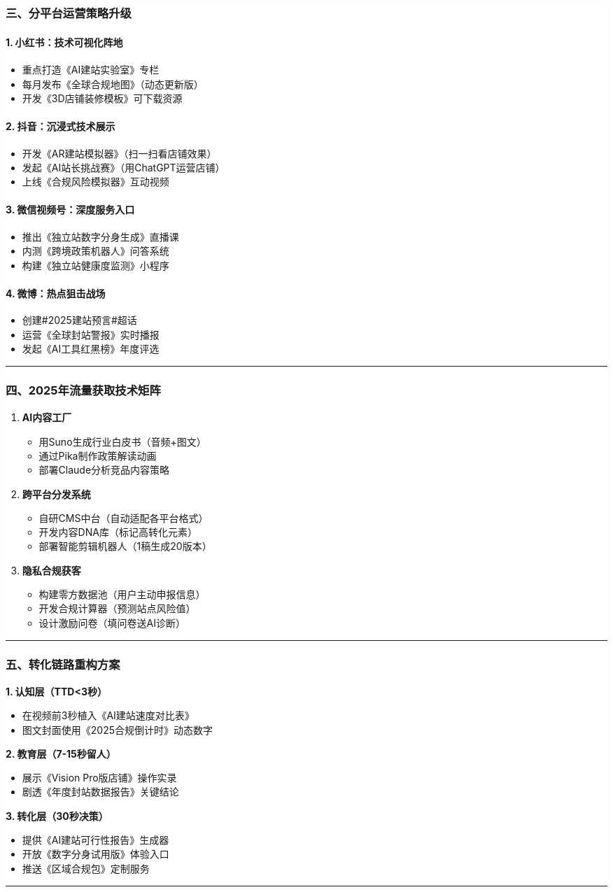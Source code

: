 
### **三、分平台运营策略升级**
#### **1. 小红书：技术可视化阵地**  
- 重点打造《AI建站实验室》专栏  
- 每月发布《全球合规地图》（动态更新版）  
- 开发《3D店铺装修模板》可下载资源  

#### **2. 抖音：沉浸式技术展示**  
- 开发《AR建站模拟器》（扫一扫看店铺效果）  
- 发起《AI站长挑战赛》（用ChatGPT运营店铺）  
- 上线《合规风险模拟器》互动视频  

#### **3. 微信视频号：深度服务入口**  
- 推出《独立站数字分身生成》直播课  
- 内测《跨境政策机器人》问答系统  
- 构建《独立站健康度监测》小程序  

#### **4. 微博：热点狙击战场**  
- 创建#2025建站预言#超话  
- 运营《全球封站警报》实时播报  
- 发起《AI工具红黑榜》年度评选  

---

### **四、2025年流量获取技术矩阵**
1. **AI内容工厂**  
   - 用Suno生成行业白皮书（音频+图文）  
   - 通过Pika制作政策解读动画  
   - 部署Claude分析竞品内容策略  

2. **跨平台分发系统**  
   - 自研CMS中台（自动适配各平台格式）  
   - 开发内容DNA库（标记高转化元素）  
   - 部署智能剪辑机器人（1稿生成20版本）  

3. **隐私合规获客**  
   - 构建零方数据池（用户主动申报信息）  
   - 开发合规计算器（预测站点风险值）  
   - 设计激励问卷（填问卷送AI诊断）  

---

### **五、转化链路重构方案**
**1. 认知层（TTD<3秒）**  
- 在视频前3秒植入《AI建站速度对比表》  
- 图文封面使用《2025合规倒计时》动态数字  

**2. 教育层（7-15秒留人）**  
- 展示《Vision Pro版店铺》操作实录  
- 剧透《年度封站数据报告》关键结论  

**3. 转化层（30秒决策）**  
- 提供《AI建站可行性报告》生成器  
- 开放《数字分身试用版》体验入口  
- 推送《区域合规包》定制服务  

---
